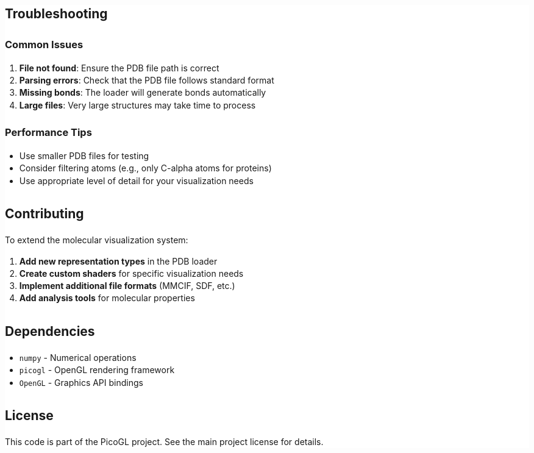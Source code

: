 ## Troubleshooting

### Common Issues

1. **File not found**: Ensure the PDB file path is correct
2. **Parsing errors**: Check that the PDB file follows standard format
3. **Missing bonds**: The loader will generate bonds automatically
4. **Large files**: Very large structures may take time to process

### Performance Tips

- Use smaller PDB files for testing
- Consider filtering atoms (e.g., only C-alpha atoms for proteins)
- Use appropriate level of detail for your visualization needs

## Contributing

To extend the molecular visualization system:

1. **Add new representation types** in the PDB loader
2. **Create custom shaders** for specific visualization needs
3. **Implement additional file formats** (MMCIF, SDF, etc.)
4. **Add analysis tools** for molecular properties

## Dependencies

- `numpy` - Numerical operations
- `picogl` - OpenGL rendering framework
- `OpenGL` - Graphics API bindings

## License

This code is part of the PicoGL project. See the main project license for details.
